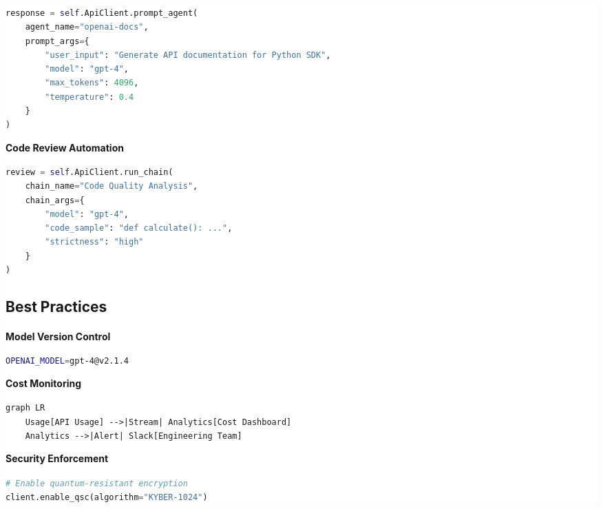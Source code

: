 ```python
response = self.ApiClient.prompt_agent(
    agent_name="openai-docs",
    prompt_args={
        "user_input": "Generate API documentation for Python SDK",
        "model": "gpt-4",
        "max_tokens": 4096,
        "temperature": 0.4
    }
)
```

**Code Review Automation**

```python
review = self.ApiClient.run_chain(
    chain_name="Code Quality Analysis",
    chain_args={
        "model": "gpt-4",
        "code_sample": "def calculate(): ...",
        "strictness": "high"
    }
)
```

## Best Practices

**Model Version Control**

```bash
OPENAI_MODEL=gpt-4@v2.1.4
```

**Cost Monitoring**

```mermaid
graph LR
    Usage[API Usage] -->|Stream| Analytics[Cost Dashboard]
    Analytics -->|Alert| Slack[Engineering Team]
```

**Security Enforcement**

```python
# Enable quantum-resistant encryption
client.enable_qsc(algorithm="KYBER-1024")
```
